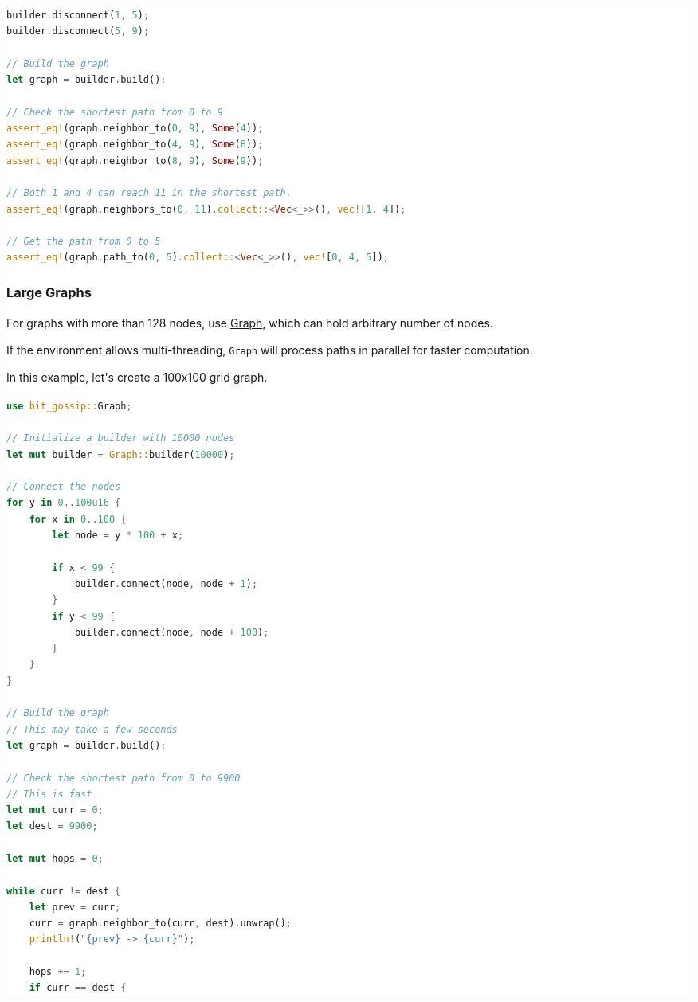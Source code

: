 ```rust
builder.disconnect(1, 5);
builder.disconnect(5, 9);

// Build the graph
let graph = builder.build();

// Check the shortest path from 0 to 9
assert_eq!(graph.neighbor_to(0, 9), Some(4));
assert_eq!(graph.neighbor_to(4, 9), Some(8));
assert_eq!(graph.neighbor_to(8, 9), Some(9));

// Both 1 and 4 can reach 11 in the shortest path.
assert_eq!(graph.neighbors_to(0, 11).collect::<Vec<_>>(), vec![1, 4]);

// Get the path from 0 to 5
assert_eq!(graph.path_to(0, 5).collect::<Vec<_>>(), vec![0, 4, 5]);
```

### Large Graphs

For graphs with more than 128 nodes, use [Graph], which can hold arbitrary number of nodes.

If the environment allows multi-threading, `Graph` will process paths in parallel for faster computation.

In this example, let's create a 100x100 grid graph.

```rust
use bit_gossip::Graph;

// Initialize a builder with 10000 nodes
let mut builder = Graph::builder(10000);

// Connect the nodes
for y in 0..100u16 {
    for x in 0..100 {
        let node = y * 100 + x;

        if x < 99 {
            builder.connect(node, node + 1);
        }
        if y < 99 {
            builder.connect(node, node + 100);
        }
    }
}

// Build the graph
// This may take a few seconds
let graph = builder.build();

// Check the shortest path from 0 to 9900
// This is fast
let mut curr = 0;
let dest = 9900;

let mut hops = 0;

while curr != dest {
    let prev = curr;
    curr = graph.neighbor_to(curr, dest).unwrap();
    println!("{prev} -> {curr}");

    hops += 1;
    if curr == dest {
```

[Graph]: https://docs.rs/bit_gossip/latest/bit_gossip/graph/enum.Graph.html
[SeqGraph]: https://docs.rs/bit_gossip/latest/bit_gossip/graph/sequential/struct.SeqGraph.html
[ParaGraph]: https://docs.rs/bit_gossip/latest/bit_gossip/graph/parallel/struct.ParaGraph.html
[Graph16]: https://docs.rs/bit_gossip/latest/bit_gossip/prim/struct.Graph16.html
[Graph32]: https://docs.rs/bit_gossip/latest/bit_gossip/prim/struct.Graph32.html
[Graph64]: https://docs.rs/bit_gossip/latest/bit_gossip/prim/struct.Graph64.html
[Graph128]: https://docs.rs/bit_gossip/latest/bit_gossip/prim/struct.Graph128.html